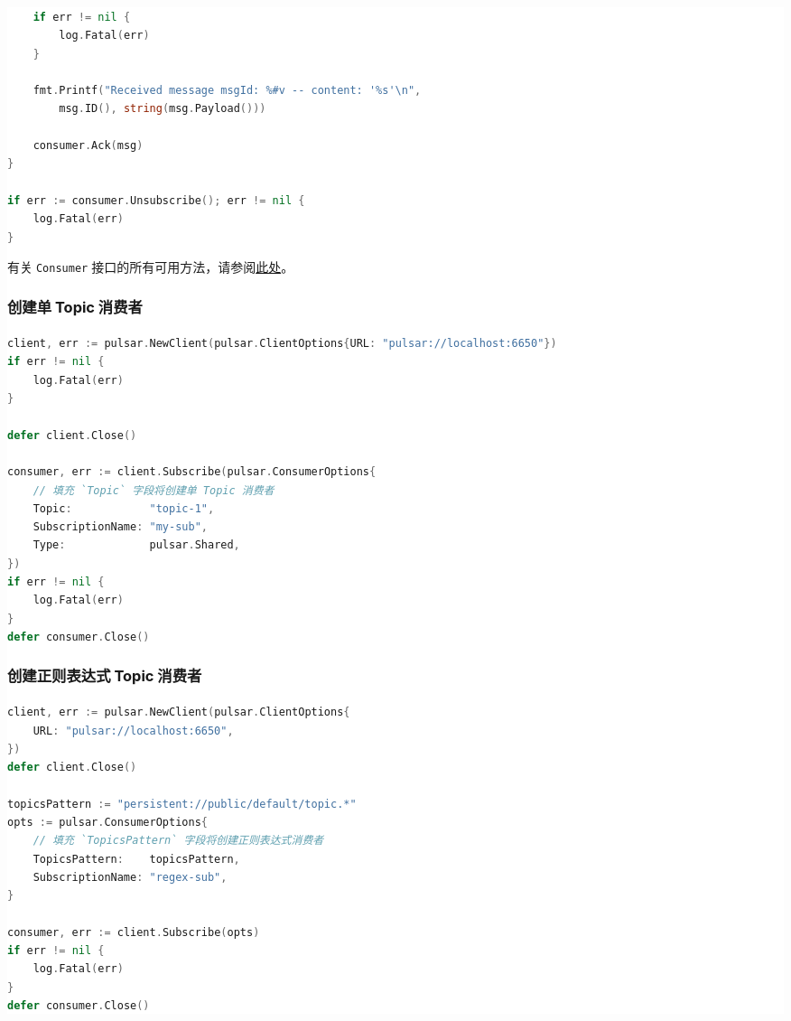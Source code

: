 ```go
    if err != nil {
        log.Fatal(err)
    }

    fmt.Printf("Received message msgId: %#v -- content: '%s'\n",
        msg.ID(), string(msg.Payload()))

    consumer.Ack(msg)
}

if err := consumer.Unsubscribe(); err != nil {
    log.Fatal(err)
}
```

有关 `Consumer` 接口的所有可用方法，请参阅[此处](https://pkg.go.dev/github.com/apache/pulsar-client-go/pulsar#Consumer)。

### 创建单 Topic 消费者

```go
client, err := pulsar.NewClient(pulsar.ClientOptions{URL: "pulsar://localhost:6650"})
if err != nil {
    log.Fatal(err)
}

defer client.Close()

consumer, err := client.Subscribe(pulsar.ConsumerOptions{
    // 填充 `Topic` 字段将创建单 Topic 消费者
    Topic:            "topic-1",
    SubscriptionName: "my-sub",
    Type:             pulsar.Shared,
})
if err != nil {
    log.Fatal(err)
}
defer consumer.Close()
```

### 创建正则表达式 Topic 消费者

```go
client, err := pulsar.NewClient(pulsar.ClientOptions{
    URL: "pulsar://localhost:6650",
})
defer client.Close()

topicsPattern := "persistent://public/default/topic.*"
opts := pulsar.ConsumerOptions{
    // 填充 `TopicsPattern` 字段将创建正则表达式消费者
    TopicsPattern:    topicsPattern,
    SubscriptionName: "regex-sub",
}

consumer, err := client.Subscribe(opts)
if err != nil {
    log.Fatal(err)
}
defer consumer.Close()
```
